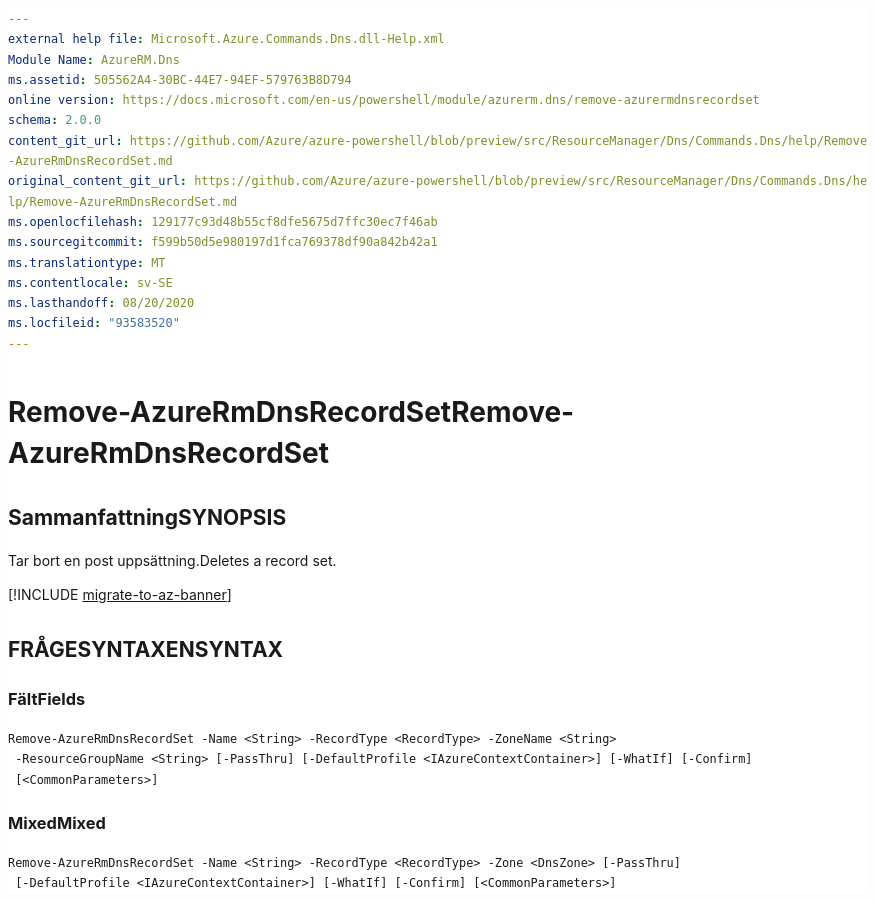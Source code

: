 ```yaml
---
external help file: Microsoft.Azure.Commands.Dns.dll-Help.xml
Module Name: AzureRM.Dns
ms.assetid: 505562A4-30BC-44E7-94EF-579763B8D794
online version: https://docs.microsoft.com/en-us/powershell/module/azurerm.dns/remove-azurermdnsrecordset
schema: 2.0.0
content_git_url: https://github.com/Azure/azure-powershell/blob/preview/src/ResourceManager/Dns/Commands.Dns/help/Remove-AzureRmDnsRecordSet.md
original_content_git_url: https://github.com/Azure/azure-powershell/blob/preview/src/ResourceManager/Dns/Commands.Dns/help/Remove-AzureRmDnsRecordSet.md
ms.openlocfilehash: 129177c93d48b55cf8dfe5675d7ffc30ec7f46ab
ms.sourcegitcommit: f599b50d5e980197d1fca769378df90a842b42a1
ms.translationtype: MT
ms.contentlocale: sv-SE
ms.lasthandoff: 08/20/2020
ms.locfileid: "93583520"
---
```

# <span data-ttu-id="7acba-101">Remove-AzureRmDnsRecordSet</span><span class="sxs-lookup"><span data-stu-id="7acba-101">Remove-AzureRmDnsRecordSet</span></span>

## <span data-ttu-id="7acba-102">Sammanfattning</span><span class="sxs-lookup"><span data-stu-id="7acba-102">SYNOPSIS</span></span>
<span data-ttu-id="7acba-103">Tar bort en post uppsättning.</span><span class="sxs-lookup"><span data-stu-id="7acba-103">Deletes a record set.</span></span>

[!INCLUDE [migrate-to-az-banner](../../includes/migrate-to-az-banner.md)]

## <span data-ttu-id="7acba-104">FRÅGESYNTAXEN</span><span class="sxs-lookup"><span data-stu-id="7acba-104">SYNTAX</span></span>

### <span data-ttu-id="7acba-105">Fält</span><span class="sxs-lookup"><span data-stu-id="7acba-105">Fields</span></span>
```
Remove-AzureRmDnsRecordSet -Name <String> -RecordType <RecordType> -ZoneName <String>
 -ResourceGroupName <String> [-PassThru] [-DefaultProfile <IAzureContextContainer>] [-WhatIf] [-Confirm]
 [<CommonParameters>]
```

### <span data-ttu-id="7acba-106">Mixed</span><span class="sxs-lookup"><span data-stu-id="7acba-106">Mixed</span></span>
```
Remove-AzureRmDnsRecordSet -Name <String> -RecordType <RecordType> -Zone <DnsZone> [-PassThru]
 [-DefaultProfile <IAzureContextContainer>] [-WhatIf] [-Confirm] [<CommonParameters>]
```
